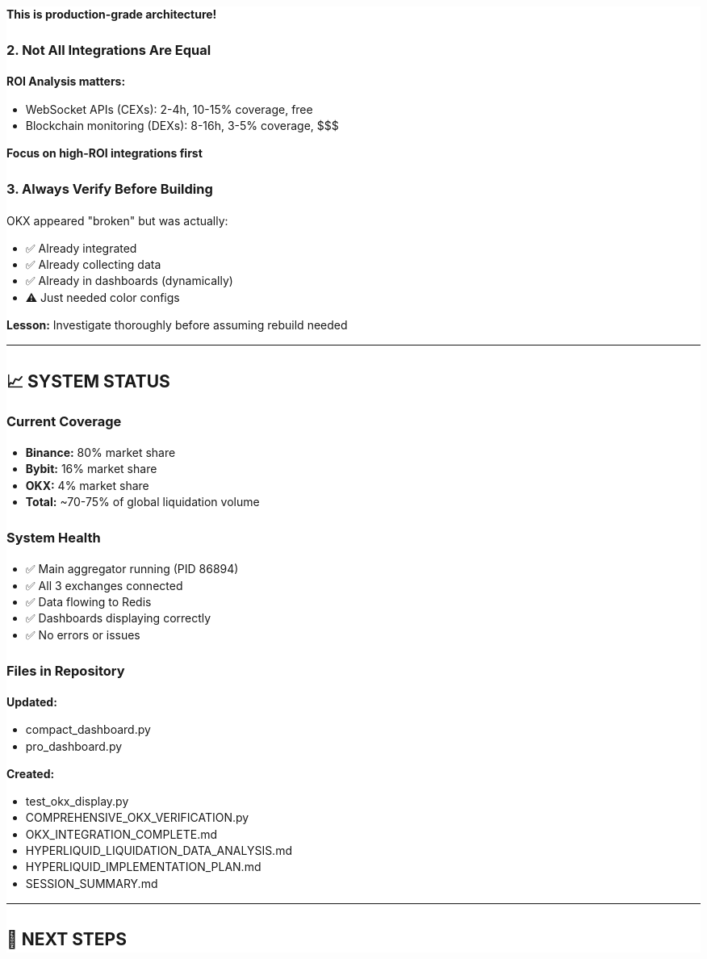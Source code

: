 **This is production-grade architecture!**

### 2. Not All Integrations Are Equal
**ROI Analysis matters:**
- WebSocket APIs (CEXs): 2-4h, 10-15% coverage, free
- Blockchain monitoring (DEXs): 8-16h, 3-5% coverage, $$$

**Focus on high-ROI integrations first**

### 3. Always Verify Before Building
OKX appeared "broken" but was actually:
- ✅ Already integrated
- ✅ Already collecting data
- ✅ Already in dashboards (dynamically)
- ⚠️ Just needed color configs

**Lesson:** Investigate thoroughly before assuming rebuild needed

---

## 📈 SYSTEM STATUS

### Current Coverage
- **Binance:** 80% market share
- **Bybit:** 16% market share
- **OKX:** 4% market share
- **Total:** ~70-75% of global liquidation volume

### System Health
- ✅ Main aggregator running (PID 86894)
- ✅ All 3 exchanges connected
- ✅ Data flowing to Redis
- ✅ Dashboards displaying correctly
- ✅ No errors or issues

### Files in Repository
**Updated:**
- compact_dashboard.py
- pro_dashboard.py

**Created:**
- test_okx_display.py
- COMPREHENSIVE_OKX_VERIFICATION.py
- OKX_INTEGRATION_COMPLETE.md
- HYPERLIQUID_LIQUIDATION_DATA_ANALYSIS.md
- HYPERLIQUID_IMPLEMENTATION_PLAN.md
- SESSION_SUMMARY.md

---

## 🚀 NEXT STEPS

